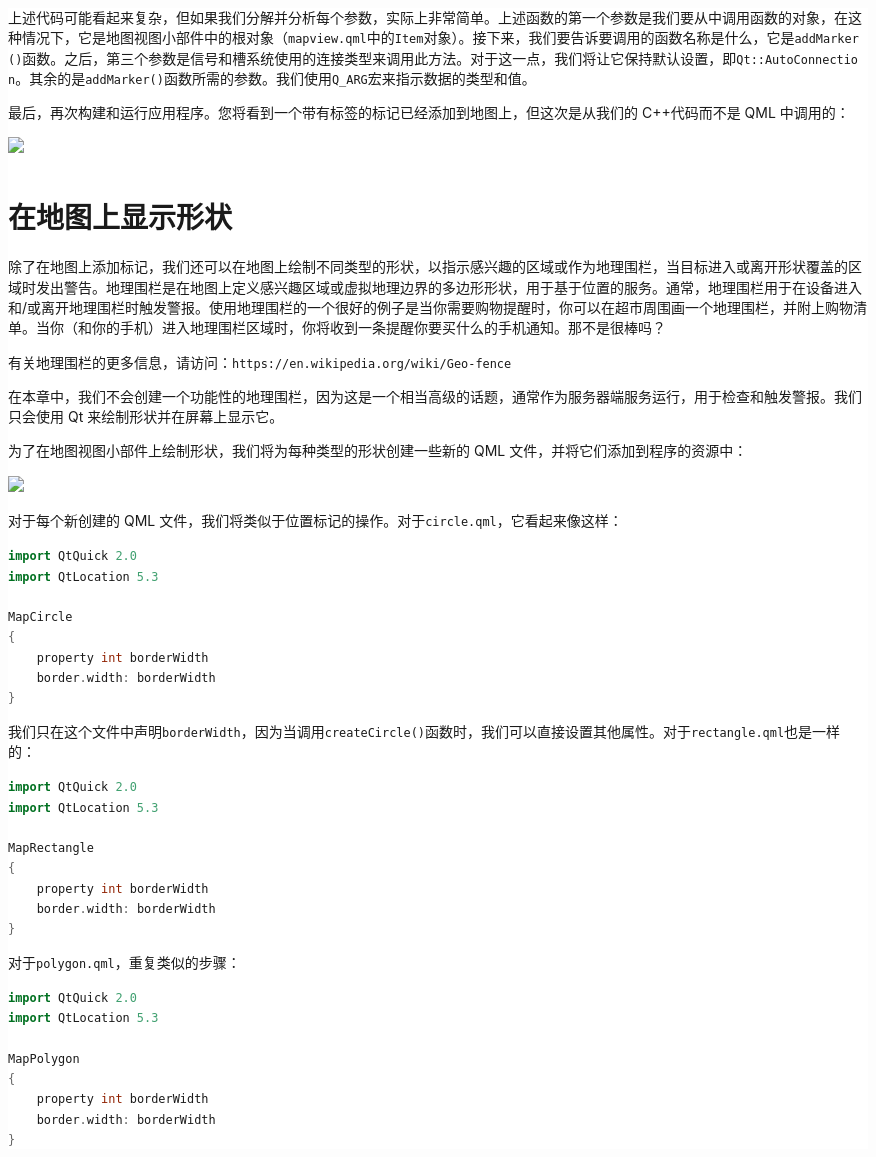 上述代码可能看起来复杂，但如果我们分解并分析每个参数，实际上非常简单。上述函数的第一个参数是我们要从中调用函数的对象，在这种情况下，它是地图视图小部件中的根对象（`mapview.qml`中的`Item`对象）。接下来，我们要告诉要调用的函数名称是什么，它是`addMarker()`函数。之后，第三个参数是信号和槽系统使用的连接类型来调用此方法。对于这一点，我们将让它保持默认设置，即`Qt::AutoConnection`。其余的是`addMarker()`函数所需的参数。我们使用`Q_ARG`宏来指示数据的类型和值。

最后，再次构建和运行应用程序。您将看到一个带有标签的标记已经添加到地图上，但这次是从我们的 C++代码而不是 QML 中调用的：

![](img/3372e8f3-0227-467a-ba57-3a7033d395e1.png)

# 在地图上显示形状

除了在地图上添加标记，我们还可以在地图上绘制不同类型的形状，以指示感兴趣的区域或作为地理围栏，当目标进入或离开形状覆盖的区域时发出警告。地理围栏是在地图上定义感兴趣区域或虚拟地理边界的多边形形状，用于基于位置的服务。通常，地理围栏用于在设备进入和/或离开地理围栏时触发警报。使用地理围栏的一个很好的例子是当你需要购物提醒时，你可以在超市周围画一个地理围栏，并附上购物清单。当你（和你的手机）进入地理围栏区域时，你将收到一条提醒你要买什么的手机通知。那不是很棒吗？

有关地理围栏的更多信息，请访问：`https://en.wikipedia.org/wiki/Geo-fence`

在本章中，我们不会创建一个功能性的地理围栏，因为这是一个相当高级的话题，通常作为服务器端服务运行，用于检查和触发警报。我们只会使用 Qt 来绘制形状并在屏幕上显示它。

为了在地图视图小部件上绘制形状，我们将为每种类型的形状创建一些新的 QML 文件，并将它们添加到程序的资源中：

![](img/7ea97aa7-6e6d-4218-8515-adc2ad7578b5.png)

对于每个新创建的 QML 文件，我们将类似于位置标记的操作。对于`circle.qml`，它看起来像这样：

```cpp
import QtQuick 2.0 
import QtLocation 5.3 

MapCircle 
{ 
    property int borderWidth 
    border.width: borderWidth 
} 
```

我们只在这个文件中声明`borderWidth`，因为当调用`createCircle()`函数时，我们可以直接设置其他属性。对于`rectangle.qml`也是一样的：

```cpp
import QtQuick 2.0 
import QtLocation 5.3 

MapRectangle 
{ 
    property int borderWidth 
    border.width: borderWidth 
} 
```

对于`polygon.qml`，重复类似的步骤：

```cpp
import QtQuick 2.0 
import QtLocation 5.3 

MapPolygon 
{ 
    property int borderWidth 
    border.width: borderWidth 
} 
```
